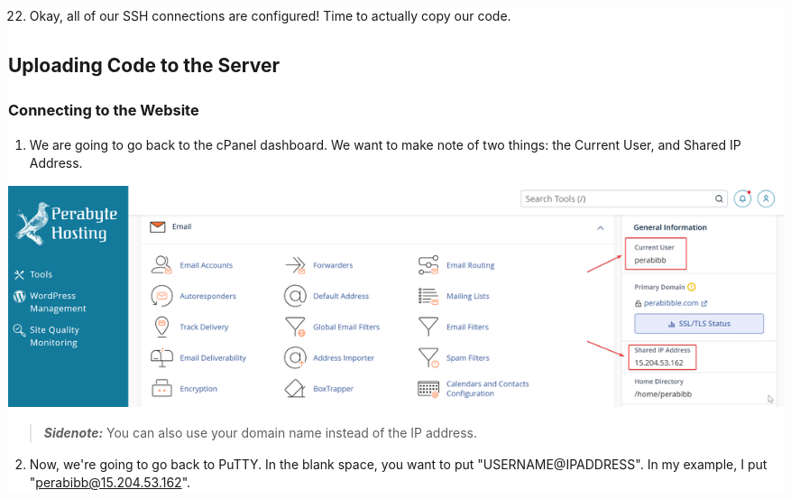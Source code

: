 22. Okay, all of our SSH connections are configured! Time to actually copy our code.

## Uploading Code to the Server

### Connecting to the Website

1. We are going to go back to the cPanel dashboard. We want to make note of two things: the Current User, and Shared IP Address.

![alt text](image.png)

> ***Sidenote:*** You can also use your domain name instead of the IP address.

2. Now, we're going to go back to PuTTY. In the blank space, you want to put "USERNAME@IPADDRESS". In my example, I put "perabibb@15.204.53.162".
